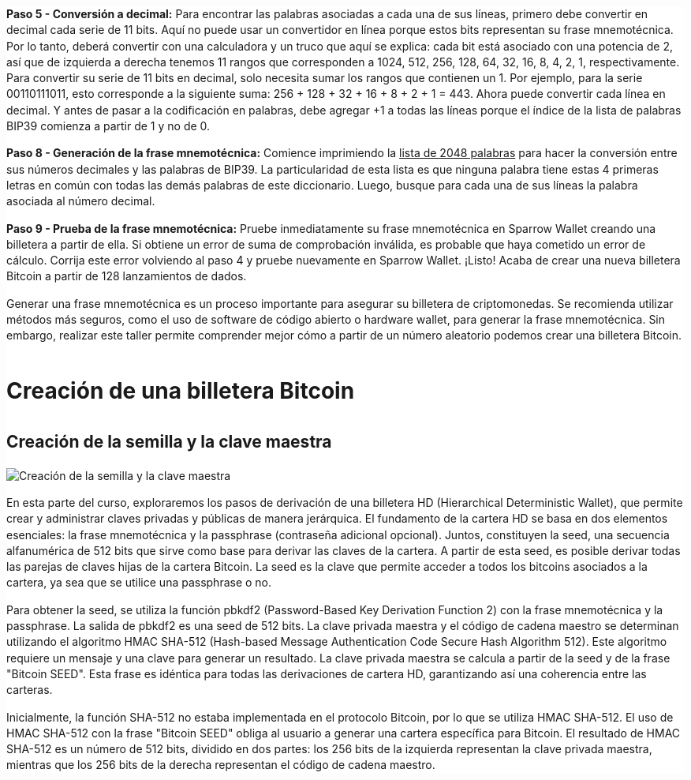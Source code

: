 **Paso 5 - Conversión a decimal:**
Para encontrar las palabras asociadas a cada una de sus líneas, primero debe convertir en decimal cada serie de 11 bits. Aquí no puede usar un convertidor en línea porque estos bits representan su frase mnemotécnica. Por lo tanto, deberá convertir con una calculadora y un truco que aquí se explica: cada bit está asociado con una potencia de 2, así que de izquierda a derecha tenemos 11 rangos que corresponden a 1024, 512, 256, 128, 64, 32, 16, 8, 4, 2, 1, respectivamente. Para convertir su serie de 11 bits en decimal, solo necesita sumar los rangos que contienen un 1. Por ejemplo, para la serie 00110111011, esto corresponde a la siguiente suma: 256 + 128 + 32 + 16 + 8 + 2 + 1 = 443. Ahora puede convertir cada línea en decimal. Y antes de pasar a la codificación en palabras, debe agregar +1 a todas las líneas porque el índice de la lista de palabras BIP39 comienza a partir de 1 y no de 0.

**Paso 8 - Generación de la frase mnemotécnica:**
Comience imprimiendo la [lista de 2048 palabras](https://seedxor.com/files/wordlist.pdf) para hacer la conversión entre sus números decimales y las palabras de BIP39. La particularidad de esta lista es que ninguna palabra tiene estas 4 primeras letras en común con todas las demás palabras de este diccionario. Luego, busque para cada una de sus líneas la palabra asociada al número decimal.

**Paso 9 - Prueba de la frase mnemotécnica:**
Pruebe inmediatamente su frase mnemotécnica en Sparrow Wallet creando una billetera a partir de ella. Si obtiene un error de suma de comprobación inválida, es probable que haya cometido un error de cálculo. Corrija este error volviendo al paso 4 y pruebe nuevamente en Sparrow Wallet. ¡Listo! Acaba de crear una nueva billetera Bitcoin a partir de 128 lanzamientos de dados.

Generar una frase mnemotécnica es un proceso importante para asegurar su billetera de criptomonedas. Se recomienda utilizar métodos más seguros, como el uso de software de código abierto o hardware wallet, para generar la frase mnemotécnica. Sin embargo, realizar este taller permite comprender mejor cómo a partir de un número aleatorio podemos crear una billetera Bitcoin.

# Creación de una billetera Bitcoin

## Creación de la semilla y la clave maestra

![Creación de la semilla y la clave maestra](https://youtu.be/56yAt_JDWhY)

En esta parte del curso, exploraremos los pasos de derivación de una billetera HD (Hierarchical Deterministic Wallet), que permite crear y administrar claves privadas y públicas de manera jerárquica.
El fundamento de la cartera HD se basa en dos elementos esenciales: la frase mnemotécnica y la passphrase (contraseña adicional opcional). Juntos, constituyen la seed, una secuencia alfanumérica de 512 bits que sirve como base para derivar las claves de la cartera. A partir de esta seed, es posible derivar todas las parejas de claves hijas de la cartera Bitcoin. La seed es la clave que permite acceder a todos los bitcoins asociados a la cartera, ya sea que se utilice una passphrase o no.

Para obtener la seed, se utiliza la función pbkdf2 (Password-Based Key Derivation Function 2) con la frase mnemotécnica y la passphrase. La salida de pbkdf2 es una seed de 512 bits. La clave privada maestra y el código de cadena maestro se determinan utilizando el algoritmo HMAC SHA-512 (Hash-based Message Authentication Code Secure Hash Algorithm 512). Este algoritmo requiere un mensaje y una clave para generar un resultado. La clave privada maestra se calcula a partir de la seed y de la frase "Bitcoin SEED". Esta frase es idéntica para todas las derivaciones de cartera HD, garantizando así una coherencia entre las carteras.

Inicialmente, la función SHA-512 no estaba implementada en el protocolo Bitcoin, por lo que se utiliza HMAC SHA-512. El uso de HMAC SHA-512 con la frase "Bitcoin SEED" obliga al usuario a generar una cartera específica para Bitcoin. El resultado de HMAC SHA-512 es un número de 512 bits, dividido en dos partes: los 256 bits de la izquierda representan la clave privada maestra, mientras que los 256 bits de la derecha representan el código de cadena maestro.
